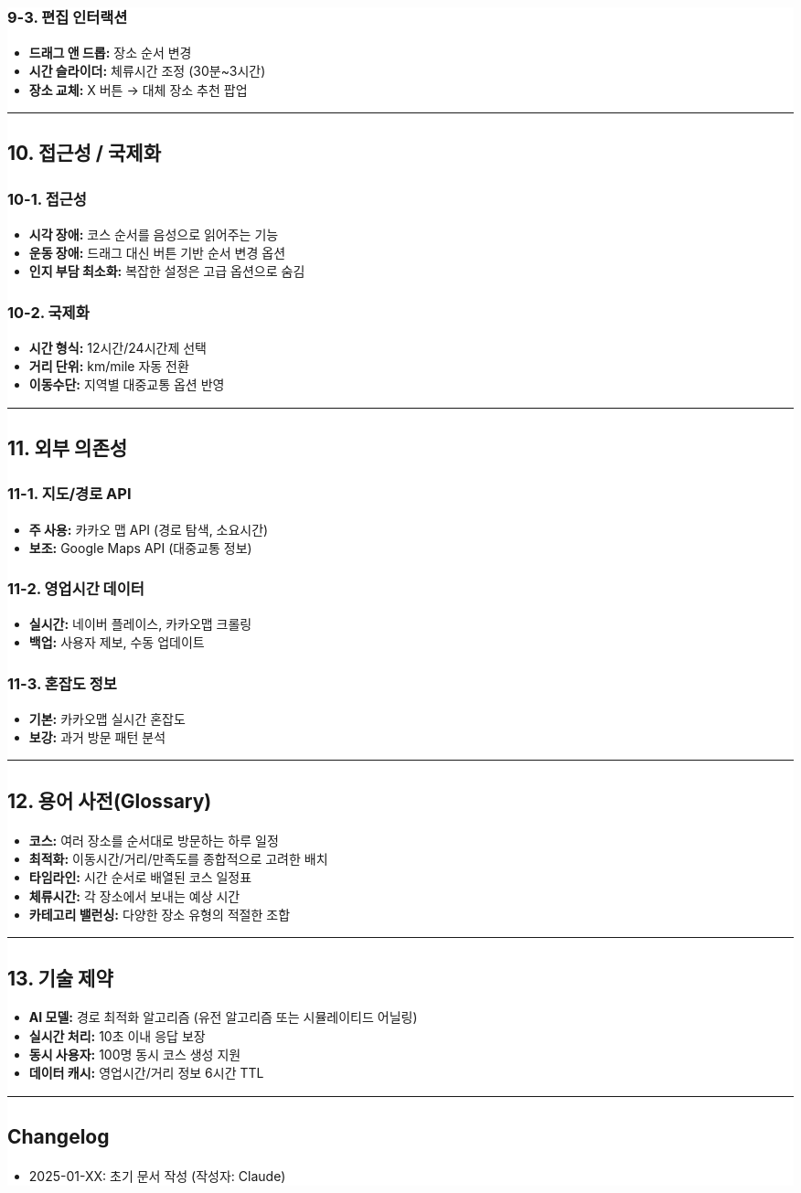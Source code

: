 ### 9-3. 편집 인터랙션
- **드래그 앤 드롭:** 장소 순서 변경
- **시간 슬라이더:** 체류시간 조정 (30분~3시간)
- **장소 교체:** X 버튼 → 대체 장소 추천 팝업

---

## 10. 접근성 / 국제화

### 10-1. 접근성
- **시각 장애:** 코스 순서를 음성으로 읽어주는 기능
- **운동 장애:** 드래그 대신 버튼 기반 순서 변경 옵션
- **인지 부담 최소화:** 복잡한 설정은 고급 옵션으로 숨김

### 10-2. 국제화
- **시간 형식:** 12시간/24시간제 선택
- **거리 단위:** km/mile 자동 전환
- **이동수단:** 지역별 대중교통 옵션 반영

---

## 11. 외부 의존성

### 11-1. 지도/경로 API
- **주 사용:** 카카오 맵 API (경로 탐색, 소요시간)
- **보조:** Google Maps API (대중교통 정보)

### 11-2. 영업시간 데이터
- **실시간:** 네이버 플레이스, 카카오맵 크롤링
- **백업:** 사용자 제보, 수동 업데이트

### 11-3. 혼잡도 정보
- **기본:** 카카오맵 실시간 혼잡도
- **보강:** 과거 방문 패턴 분석

---

## 12. 용어 사전(Glossary)
- **코스:** 여러 장소를 순서대로 방문하는 하루 일정
- **최적화:** 이동시간/거리/만족도를 종합적으로 고려한 배치
- **타임라인:** 시간 순서로 배열된 코스 일정표
- **체류시간:** 각 장소에서 보내는 예상 시간
- **카테고리 밸런싱:** 다양한 장소 유형의 적절한 조합

---

## 13. 기술 제약
- **AI 모델:** 경로 최적화 알고리즘 (유전 알고리즘 또는 시뮬레이티드 어닐링)
- **실시간 처리:** 10초 이내 응답 보장
- **동시 사용자:** 100명 동시 코스 생성 지원
- **데이터 캐시:** 영업시간/거리 정보 6시간 TTL

---

## Changelog
- 2025-01-XX: 초기 문서 작성 (작성자: Claude)